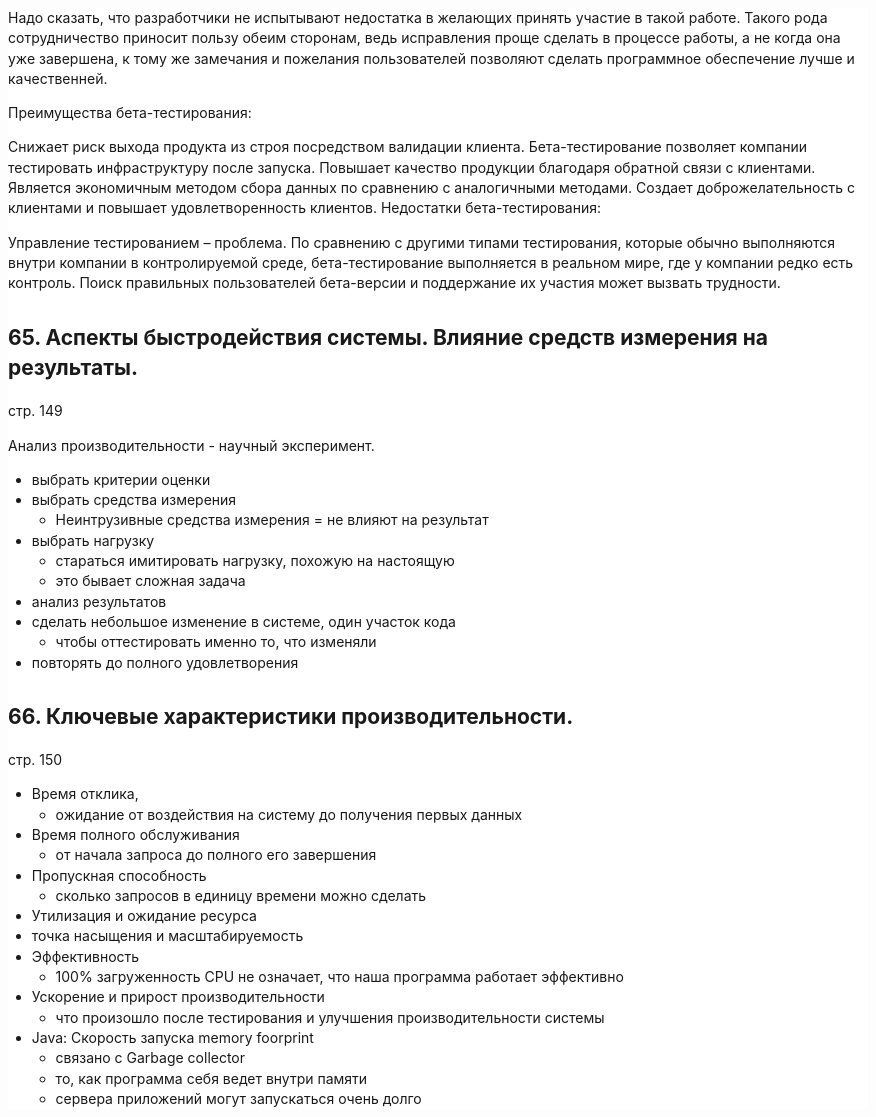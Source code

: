 Надо сказать, что разработчики не испытывают недостатка в желающих принять участие в такой работе. Такого рода сотрудничество приносит пользу обеим сторонам, ведь исправления проще сделать в процессе работы, а не когда она уже завершена, к тому же замечания и пожелания пользователей позволяют сделать программное обеспечение лучше и качественней.

Преимущества бета-тестирования:

Снижает риск выхода продукта из строя посредством валидации клиента.
Бета-тестирование позволяет компании тестировать инфраструктуру после запуска.
Повышает качество продукции благодаря обратной связи с клиентами.
Является экономичным методом сбора данных по сравнению с аналогичными методами.
Создает доброжелательность с клиентами и повышает удовлетворенность клиентов.
Недостатки бета-тестирования:

Управление тестированием – проблема. По сравнению с другими типами тестирования, которые обычно выполняются внутри компании в контролируемой среде, бета-тестирование выполняется в реальном мире, где у компании редко есть контроль.
Поиск правильных пользователей бета-версии и поддержание их участия может вызвать трудности.

## 65. Аспекты быстродействия системы. Влияние средств измерения на результаты.

стр. 149

Анализ производительности - научный эксперимент.
- выбрать критерии оценки
- выбрать средства измерения
    - Неинтрузивные средства измерения = не влияют на результат
- выбрать нагрузку
    - стараться имитировать нагрузку, похожую на настоящую
    - это бывает сложная задача
- анализ результатов
- сделать небольшое изменение в системе, один участок кода
    - чтобы оттестировать именно то, что изменяли
- повторять до полного удовлетворения

## 66. Ключевые характеристики производительности.

стр. 150

- Время отклика,
    - ожидание от воздействия на систему до получения первых данных 
- Время полного обслуживания 
    - от начала запроса до полного его завершения
- Пропускная способность
    - сколько запросов в единицу времени можно сделать
- Утилизация и ожидание ресурса 
- точка насыщения и масштабируемость
- Эффективность
    - 100% загруженность CPU не означает, что наша программа работает эффективно
- Ускорение и прирост производительности
    - что произошло после тестирования и улучшения производительности системы
- Java: Скорость запуска memory foorprint
    - связано с Garbage collector
    - то, как программа себя ведет внутри памяти
    - сервера приложений могут запускаться очень долго
